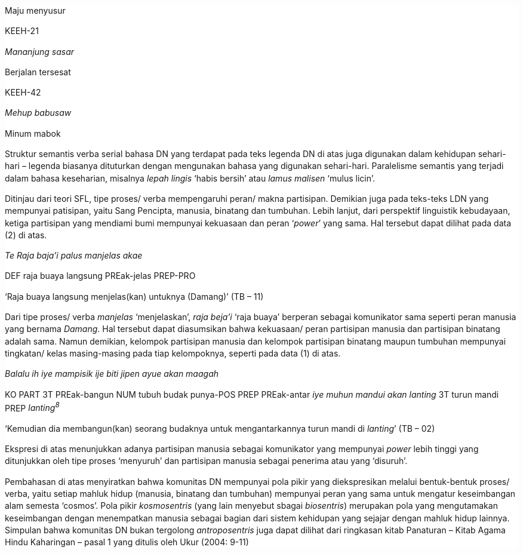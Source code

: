<p><span class="font3">Maju menyusur</span></p></td></tr>
<tr><td style="vertical-align:top;">
<p><span class="font3">KEEH-21</span></p></td><td style="vertical-align:top;">
<p><span class="font3" style="font-style:italic;">Mananjung sasar</span></p></td><td style="vertical-align:top;">
<p><span class="font3">Berjalan tersesat</span></p></td></tr>
<tr><td style="vertical-align:top;">
<p><span class="font3">KEEH-42</span></p></td><td style="vertical-align:top;">
<p><span class="font3" style="font-style:italic;">Mehup babusaw</span></p></td><td style="vertical-align:top;">
<p><span class="font3">Minum mabok</span></p></td></tr>
</table>
<p><span class="font3">Struktur semantis verba serial bahasa DN yang terdapat pada teks legenda DN di atas juga digunakan dalam kehidupan sehari-hari – legenda biasanya dituturkan dengan mengunakan bahasa yang digunakan sehari-hari. Paralelisme semantis yang terjadi dalam bahasa keseharian, misalnya </span><span class="font3" style="font-style:italic;">lepah lingis</span><span class="font3"> ‘habis bersih’ atau </span><span class="font3" style="font-style:italic;">lamus malisen</span><span class="font3"> ‘mulus licin’.</span></p>
<p><span class="font3">Ditinjau dari teori SFL, tipe proses/ verba mempengaruhi peran/ makna partisipan. Demikian juga pada teks-teks LDN yang mempunyai patisipan, yaitu Sang Pencipta, manusia, binatang dan tumbuhan. Lebih lanjut, dari perspektif linguistik kebudayaan, ketiga partisipan yang mendiami bumi mempunyai kekuasaan dan peran ‘</span><span class="font3" style="font-style:italic;">power</span><span class="font3">’ yang sama. Hal tersebut dapat dilihat pada data (2) di atas.</span></p>
<p><span class="font1" style="font-style:italic;">Te Raja baja’i palus manjelas akae</span></p>
<p><span class="font1">DEF raja buaya langsung PREak-jelas PREP-PRO</span></p>
<p><span class="font1">‘Raja buaya langsung menjelas(kan) untuknya (Damang)’ (TB – 11)</span></p>
<p><span class="font3">Dari tipe proses/ verba </span><span class="font3" style="font-style:italic;">manjelas</span><span class="font3"> ‘menjelaskan’, </span><span class="font3" style="font-style:italic;">raja beja’i</span><span class="font3"> ‘raja buaya’ berperan sebagai komunikator sama seperti peran manusia yang bernama </span><span class="font3" style="font-style:italic;">Damang</span><span class="font3">. Hal tersebut dapat diasumsikan bahwa kekuasaan/ peran partisipan manusia dan partisipan binatang adalah sama. Namun demikian, kelompok partisipan manusia dan kelompok partisipan binatang maupun tumbuhan mempunyai tingkatan/ kelas masing-masing pada tiap kelompoknya, seperti pada data (1) di atas.</span></p>
<p><span class="font1" style="font-style:italic;">Balalu ih iye mampisik ije biti jipen ayue akan maagah</span></p>
<p><span class="font1">KO PART 3T PREak-bangun NUM tubuh budak punya-POS PREP PREak-antar </span><span class="font1" style="font-style:italic;">iye muhun mandui akan lanting </span><span class="font1">3T turun mandi PREP </span><span class="font1" style="font-style:italic;">lanting<sup>8</sup></span></p>
<p><span class="font1">‘Kemudian dia membangun(kan) seorang budaknya untuk mengantarkannya turun mandi di </span><span class="font1" style="font-style:italic;">lanting</span><span class="font1">’ (TB – 02)</span></p>
<p><span class="font3">Ekspresi di atas menunjukkan adanya partisipan manusia sebagai komunikator yang mempunyai </span><span class="font3" style="font-style:italic;">power</span><span class="font3"> lebih tinggi yang ditunjukkan oleh tipe proses ‘menyuruh’ dan partisipan manusia sebagai penerima atau yang ‘disuruh’.</span></p>
<p><span class="font3">Pembahasan di atas menyiratkan bahwa komunitas DN mempunyai pola pikir yang diekspresikan melalui bentuk-bentuk proses/ verba, yaitu setiap mahluk hidup (manusia, binatang dan tumbuhan) mempunyai peran yang sama untuk mengatur keseimbangan alam semesta ‘cosmos’. Pola pikir </span><span class="font3" style="font-style:italic;">kosmosentris</span><span class="font3"> (yang lain menyebut sbagai </span><span class="font3" style="font-style:italic;">biosentris</span><span class="font3">) merupakan pola yang mengutamakan keseimbangan dengan menempatkan manusia sebagai bagian dari sistem kehidupan yang sejajar dengan mahluk hidup lainnya. Simpulan bahwa komunitas DN bukan tergolong </span><span class="font3" style="font-style:italic;">antroposentris</span><span class="font3"> juga dapat dilihat dari ringkasan kitab Panaturan – Kitab Agama Hindu Kaharingan – pasal 1 yang ditulis oleh Ukur (2004: 9-11)</span></p>